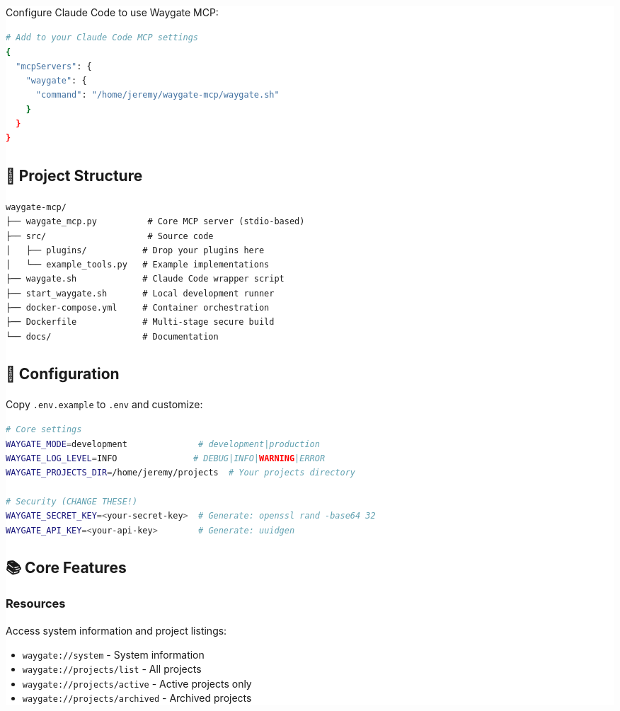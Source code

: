 Configure Claude Code to use Waygate MCP:

```bash
# Add to your Claude Code MCP settings
{
  "mcpServers": {
    "waygate": {
      "command": "/home/jeremy/waygate-mcp/waygate.sh"
    }
  }
}
```

## 📁 Project Structure

```
waygate-mcp/
├── waygate_mcp.py          # Core MCP server (stdio-based)
├── src/                    # Source code
│   ├── plugins/           # Drop your plugins here
│   └── example_tools.py   # Example implementations
├── waygate.sh             # Claude Code wrapper script
├── start_waygate.sh       # Local development runner
├── docker-compose.yml     # Container orchestration
├── Dockerfile             # Multi-stage secure build
└── docs/                  # Documentation
```

## 🔧 Configuration

Copy `.env.example` to `.env` and customize:

```bash
# Core settings
WAYGATE_MODE=development              # development|production
WAYGATE_LOG_LEVEL=INFO               # DEBUG|INFO|WARNING|ERROR
WAYGATE_PROJECTS_DIR=/home/jeremy/projects  # Your projects directory

# Security (CHANGE THESE!)
WAYGATE_SECRET_KEY=<your-secret-key>  # Generate: openssl rand -base64 32
WAYGATE_API_KEY=<your-api-key>        # Generate: uuidgen
```

## 📚 Core Features

### Resources

Access system information and project listings:

- `waygate://system` - System information
- `waygate://projects/list` - All projects
- `waygate://projects/active` - Active projects only
- `waygate://projects/archived` - Archived projects

